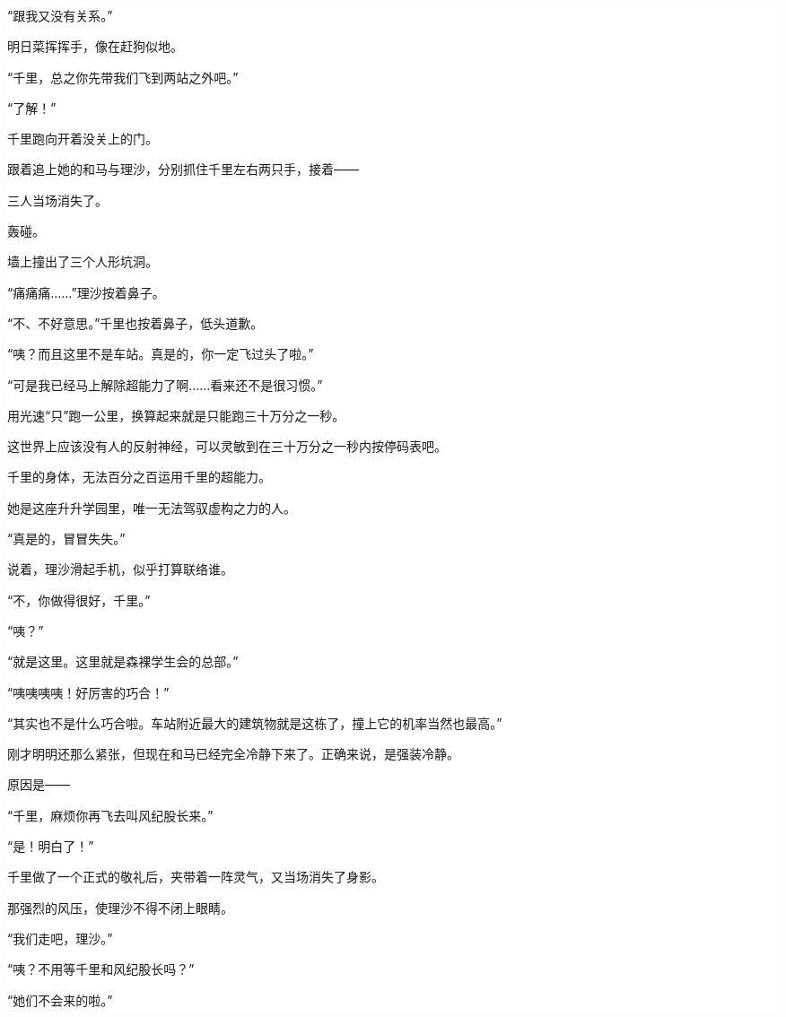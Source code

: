 “跟我又没有关系。”

明日菜挥挥手，像在赶狗似地。

“千里，总之你先带我们飞到两站之外吧。”

“了解！”

千里跑向开着没关上的门。

跟着追上她的和马与理沙，分别抓住千里左右两只手，接着——

三人当场消失了。

轰碰。

墙上撞出了三个人形坑洞。

“痛痛痛……”理沙按着鼻子。

“不、不好意思。”千里也按着鼻子，低头道歉。

“咦？而且这里不是车站。真是的，你一定飞过头了啦。”

“可是我已经马上解除超能力了啊……看来还不是很习惯。”

用光速“只”跑一公里，换算起来就是只能跑三十万分之一秒。

这世界上应该没有人的反射神经，可以灵敏到在三十万分之一秒内按停码表吧。

千里的身体，无法百分之百运用千里的超能力。

她是这座升升学园里，唯一无法驾驭虚构之力的人。

“真是的，冒冒失失。”

说着，理沙滑起手机，似乎打算联络谁。

“不，你做得很好，千里。”

“咦？”

“就是这里。这里就是森裸学生会的总部。”

“咦咦咦咦！好厉害的巧合！”

“其实也不是什么巧合啦。车站附近最大的建筑物就是这栋了，撞上它的机率当然也最高。”

刚才明明还那么紧张，但现在和马已经完全冷静下来了。正确来说，是强装冷静。

原因是——

“千里，麻烦你再飞去叫风纪股长来。”

“是！明白了！”

千里做了一个正式的敬礼后，夹带着一阵灵气，又当场消失了身影。

那强烈的风压，使理沙不得不闭上眼睛。

“我们走吧，理沙。”

“咦？不用等千里和风纪股长吗？”

“她们不会来的啦。”
